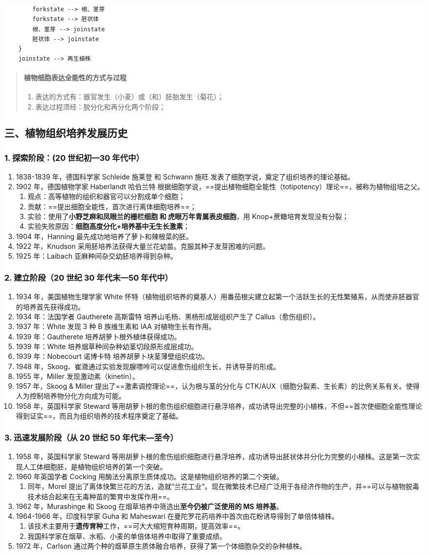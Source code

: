```mermaid
        forkstate --> 根、茎芽
        forkstate --> 胚状体
        根、茎芽 --> joinstate
        胚状体 --> joinstate
    }
    joinstate --> 再生植株
```

> #### 植物细胞表达全能性的方式与过程
>
> 1. 表达的方式有：器官发生（小麦）或（和）胚胎发生（菊花）；
> 2. 表达过程须经：脱分化和再分化两个阶段；

## 三、植物组织培养发展历史

### 1. 探索阶段：(20 世纪初—30 年代中）

1. 1838-1839 年，德国科学家 Schleide 施莱登 和 Schwann 施旺 发表了细胞学说，奠定了组织培养的理论基础。
2. 1902 年，德国植物学家 Haberlandt 哈伯兰特 根据细胞学说，==提出植物细胞全能性（totipotency）理论==，被称为植物组培之父。
    1. 观点：高等植物的组织和器官可以分割成单个细胞；
    2. 贡献：==提出细胞全能性，首次进行离体细胞培养==；
    3. 实验：使用了**小野芝麻和凤眼兰的栅栏细胞 和 虎眼万年青属表皮细胞**，用 Knop+蔗糖培育发现没有分裂；
    4. 实验失败原因：**细胞高度分化+培养基中无生长激素**；
3. 1904 年，Hanning 最先成功地培养了萝卜和辣根菜的胚。
4. 1922 年，Knudson 采用胚培养法获得大量兰花幼苗。克服其种子发芽困难的问题。
5. 1925 年：Laibach 亚麻种间杂交幼胚培养得到杂种。

### 2. 建立阶段（20 世纪 30 年代末—50 年代中）

1. 1934 年，美国植物生理学家 White 怀特（植物组织培养的奠基人）用番茄根尖建立起第一个活跃生长的无性繁殖系，从而使非胚器官的培养首先获得成功。
2. 1934 年：法国学者 Gautherete 高斯雷特 培养山毛杨、黑杨形成层组织产生了 Callus（愈伤组织）。
3. 1937 年：White 发现 3 种 B 族维生素和 IAA 对植物生长有作用。
4. 1939 年：Gautherete 培养胡萝卜根外植体获得成功。
5. 1939 年：White 培养烟草种间杂种幼茎切段原形成层成功。
6. 1939 年：Nobecourt 诺博卡特 培养胡萝卜块茎薄壁组织成功。
7. 1948 年，Skoog、崔瀓通过实验发现腺嘌呤可以促进愈伤组织生长，并诱导芽的形成。
8. 1955 年，Miller 发现激动素（kinetin）。
9. 1957 年，Skoog & Miller 提出了==激素调控理论==，认为根与茎的分化与 CTK/AUX（细胞分裂素、生长素）的比例关系有关。使得人为控制培养物分化方向成为可能。
10. 1958 年，英国科学家 Steward 等用胡萝卜根的愈伤组织细胞进行悬浮培养，成功诱导出完整的小植株，不但==首次使细胞全能性理论得到证实==，而且为组织培养的技术程序奠定了基础。

### 3. 迅速发展阶段（从 20 世纪 50 年代末—至今）

1. 1958 年，英国科学家 Steward 等用胡萝卜根的愈伤组织细胞进行悬浮培养，成功诱导出胚状体并分化为完整的小植株。这是第一次实现人工体细胞胚，是植物组织培养的第一个突破。
2. 1960 年英国学者 Cocking 用酶法分离原生质体成功。这是植物组织培养的第二个突破。
    1. 同年，Morel 提出了离体快繁兰花的方法，造就“兰花工业“。现在微繁技术已经广泛用于各经济作物的生产，并==可以与植物脱毒技术结合起来在无毒种苗的繁育中发挥作用==。
3. 1962 年，Murashinge 和 Skoog 在烟草培养中筛选出**至今仍被广泛使用的 MS 培养基**。
4. 1964-1966 年，印度科学家 Guha 和 Maheswari 在曼陀罗花药培养中首次由花粉诱导得到了单倍体植株。
    1. 该技术主要用于**遗传育种**工作，==可大大缩短育种周期，提高效率==。
    2. 我国科学家在烟草、水稻、小麦的单倍体培养中取得了重要成绩。
5. 1972 年，Carlson 通过两个种的烟草原生质体融合培养，获得了第一个体细胞杂交的杂种植株。
